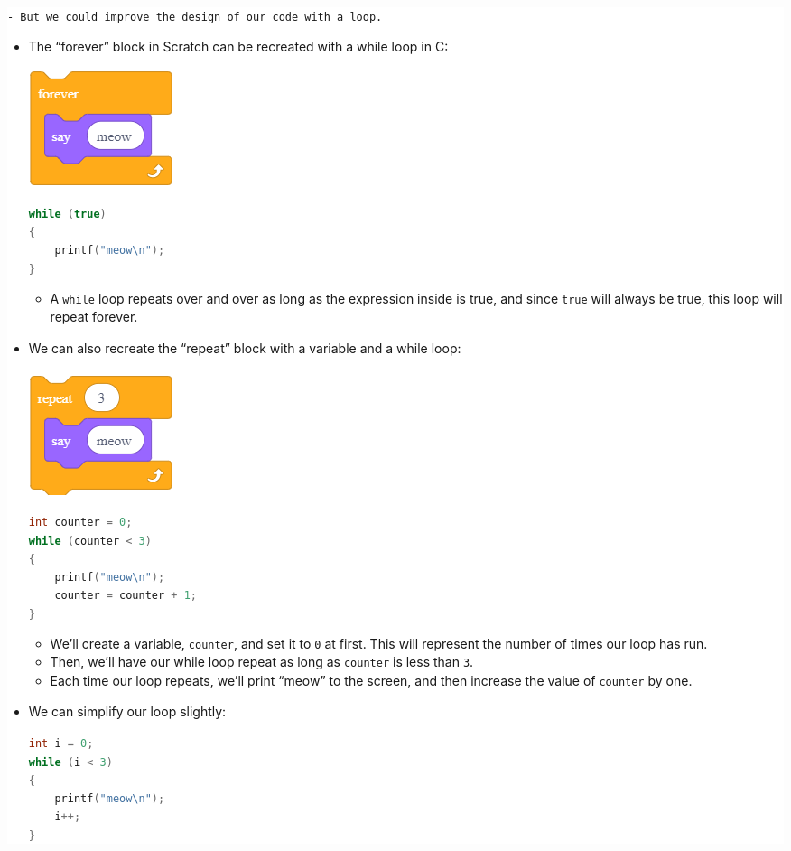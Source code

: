     - But we could improve the design of our code with a loop.
- The “forever” block in Scratch can be recreated with a while loop in C:
    
    ![svgexport-10.png](week%201%20C%20155a2f3aee8246d28e36e2ed14ab5a9a/svgexport-10.png)
    
    ```c
    while (true)
    {
        printf("meow\n");
    }
    ```
    
    - A `while` loop repeats over and over as long as the expression inside is true, and since `true` will always be true, this loop will repeat forever.
- We can also recreate the “repeat” block with a variable and a while loop:
    
    ![svgexport-11.png](week%201%20C%20155a2f3aee8246d28e36e2ed14ab5a9a/svgexport-11.png)
    
    ```c
    int counter = 0;
    while (counter < 3)
    {
        printf("meow\n");
        counter = counter + 1;
    }
    ```
    
    - We’ll create a variable, `counter`, and set it to `0` at first. This will represent the number of times our loop has run.
    - Then, we’ll have our while loop repeat as long as `counter` is less than `3`.
    - Each time our loop repeats, we’ll print “meow” to the screen, and then increase the value of `counter` by one.
- We can simplify our loop slightly:
    
    ```c
    int i = 0;
    while (i < 3)
    {
        printf("meow\n");
        i++;
    }
    ```
    